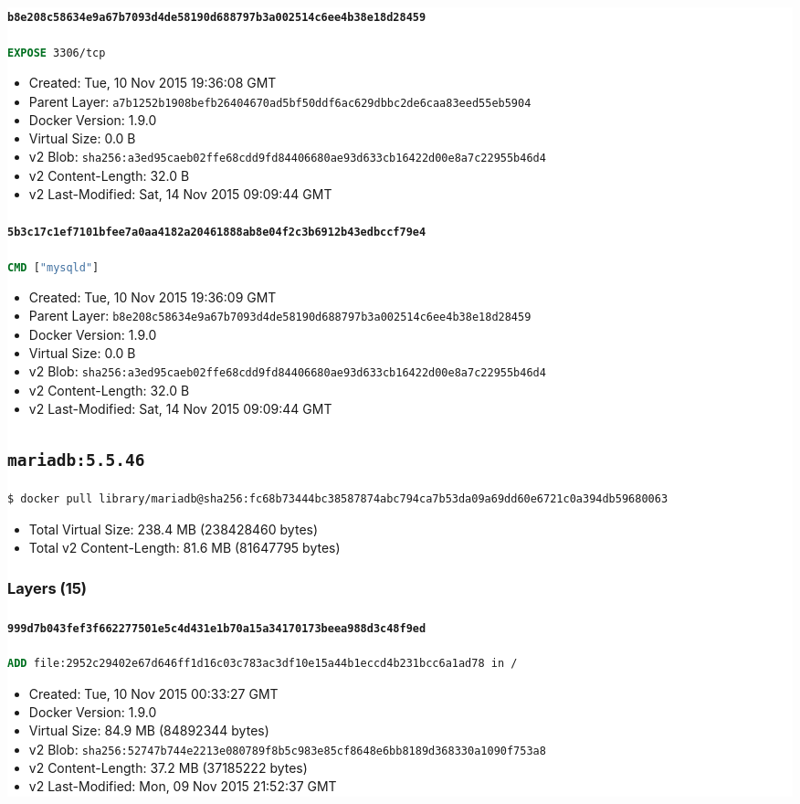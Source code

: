 #### `b8e208c58634e9a67b7093d4de58190d688797b3a002514c6ee4b38e18d28459`

```dockerfile
EXPOSE 3306/tcp
```

-	Created: Tue, 10 Nov 2015 19:36:08 GMT
-	Parent Layer: `a7b1252b1908befb26404670ad5bf50ddf6ac629dbbc2de6caa83eed55eb5904`
-	Docker Version: 1.9.0
-	Virtual Size: 0.0 B
-	v2 Blob: `sha256:a3ed95caeb02ffe68cdd9fd84406680ae93d633cb16422d00e8a7c22955b46d4`
-	v2 Content-Length: 32.0 B
-	v2 Last-Modified: Sat, 14 Nov 2015 09:09:44 GMT

#### `5b3c17c1ef7101bfee7a0aa4182a20461888ab8e04f2c3b6912b43edbccf79e4`

```dockerfile
CMD ["mysqld"]
```

-	Created: Tue, 10 Nov 2015 19:36:09 GMT
-	Parent Layer: `b8e208c58634e9a67b7093d4de58190d688797b3a002514c6ee4b38e18d28459`
-	Docker Version: 1.9.0
-	Virtual Size: 0.0 B
-	v2 Blob: `sha256:a3ed95caeb02ffe68cdd9fd84406680ae93d633cb16422d00e8a7c22955b46d4`
-	v2 Content-Length: 32.0 B
-	v2 Last-Modified: Sat, 14 Nov 2015 09:09:44 GMT

## `mariadb:5.5.46`

```console
$ docker pull library/mariadb@sha256:fc68b73444bc38587874abc794ca7b53da09a69dd60e6721c0a394db59680063
```

-	Total Virtual Size: 238.4 MB (238428460 bytes)
-	Total v2 Content-Length: 81.6 MB (81647795 bytes)

### Layers (15)

#### `999d7b043fef3f662277501e5c4d431e1b70a15a34170173beea988d3c48f9ed`

```dockerfile
ADD file:2952c29402e67d646ff1d16c03c783ac3df10e15a44b1eccd4b231bcc6a1ad78 in /
```

-	Created: Tue, 10 Nov 2015 00:33:27 GMT
-	Docker Version: 1.9.0
-	Virtual Size: 84.9 MB (84892344 bytes)
-	v2 Blob: `sha256:52747b744e2213e080789f8b5c983e85cf8648e6bb8189d368330a1090f753a8`
-	v2 Content-Length: 37.2 MB (37185222 bytes)
-	v2 Last-Modified: Mon, 09 Nov 2015 21:52:37 GMT
